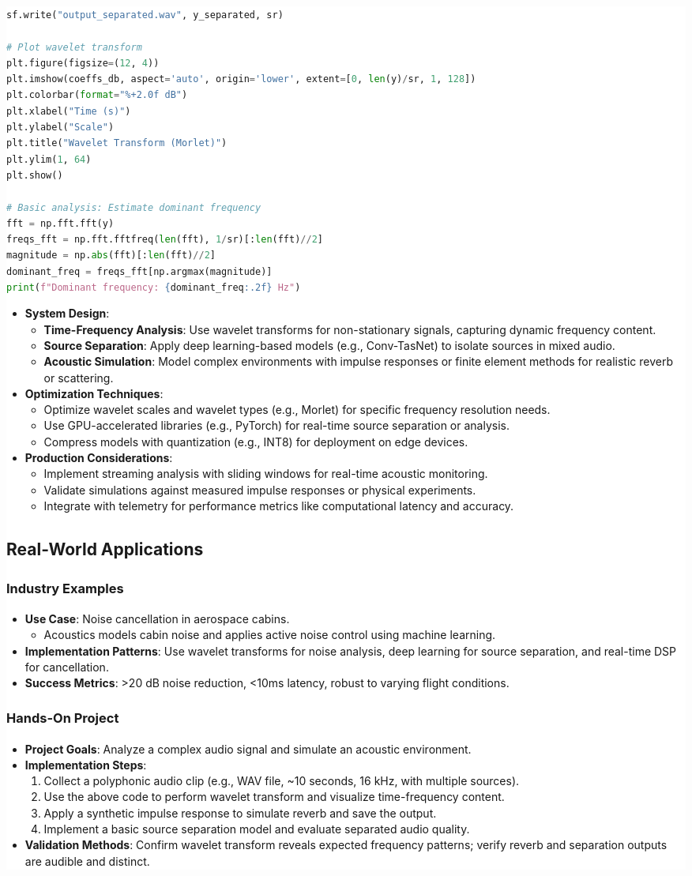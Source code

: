 ```python
sf.write("output_separated.wav", y_separated, sr)

# Plot wavelet transform
plt.figure(figsize=(12, 4))
plt.imshow(coeffs_db, aspect='auto', origin='lower', extent=[0, len(y)/sr, 1, 128])
plt.colorbar(format="%+2.0f dB")
plt.xlabel("Time (s)")
plt.ylabel("Scale")
plt.title("Wavelet Transform (Morlet)")
plt.ylim(1, 64)
plt.show()

# Basic analysis: Estimate dominant frequency
fft = np.fft.fft(y)
freqs_fft = np.fft.fftfreq(len(fft), 1/sr)[:len(fft)//2]
magnitude = np.abs(fft)[:len(fft)//2]
dominant_freq = freqs_fft[np.argmax(magnitude)]
print(f"Dominant frequency: {dominant_freq:.2f} Hz")
```
- **System Design**:
  - **Time-Frequency Analysis**: Use wavelet transforms for non-stationary signals, capturing dynamic frequency content.
  - **Source Separation**: Apply deep learning-based models (e.g., Conv-TasNet) to isolate sources in mixed audio.
  - **Acoustic Simulation**: Model complex environments with impulse responses or finite element methods for realistic reverb or scattering.
- **Optimization Techniques**:
  - Optimize wavelet scales and wavelet types (e.g., Morlet) for specific frequency resolution needs.
  - Use GPU-accelerated libraries (e.g., PyTorch) for real-time source separation or analysis.
  - Compress models with quantization (e.g., INT8) for deployment on edge devices.
- **Production Considerations**:
  - Implement streaming analysis with sliding windows for real-time acoustic monitoring.
  - Validate simulations against measured impulse responses or physical experiments.
  - Integrate with telemetry for performance metrics like computational latency and accuracy.

## Real-World Applications
### Industry Examples
- **Use Case**: Noise cancellation in aerospace cabins.
  - Acoustics models cabin noise and applies active noise control using machine learning.
- **Implementation Patterns**: Use wavelet transforms for noise analysis, deep learning for source separation, and real-time DSP for cancellation.
- **Success Metrics**: >20 dB noise reduction, <10ms latency, robust to varying flight conditions.

### Hands-On Project
- **Project Goals**: Analyze a complex audio signal and simulate an acoustic environment.
- **Implementation Steps**:
  1. Collect a polyphonic audio clip (e.g., WAV file, ~10 seconds, 16 kHz, with multiple sources).
  2. Use the above code to perform wavelet transform and visualize time-frequency content.
  3. Apply a synthetic impulse response to simulate reverb and save the output.
  4. Implement a basic source separation model and evaluate separated audio quality.
- **Validation Methods**: Confirm wavelet transform reveals expected frequency patterns; verify reverb and separation outputs are audible and distinct.
